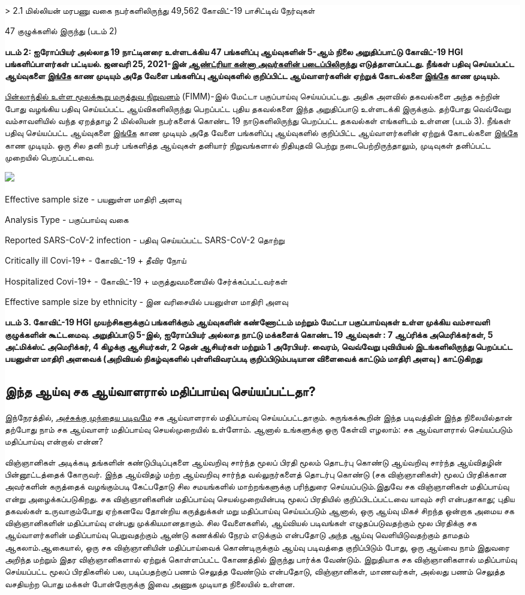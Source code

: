 \> 2.1 மில்லியன் மரபணு வகை நபர்களிலிருந்து 49,562 கோவிட்-19 பாசிட்டிவ் நேர்வுகள்

47 குழுக்களில் இருந்து (படம் 2)

**படம் 2: ஐரோப்பியர் அல்லாத 19 நாட்டினரை உள்ளடக்கிய 47 பங்களிப்பு ஆய்வுகளின் 5-ஆம் நிலை அறுதிப்பாட்டு கோவிட்-19 HGI பங்களிப்பாளர்கள் பட்டியல். ஜனவரி 25, 2021-இன் [ஆண்ட்ரியா கன்னா அவர்களின் படைப்பிலிருந்து](https://www.covid19hg.org/blog/2021-01-29-january-25-2021-meeting/) எடுத்தாளப்பட்டது. நீங்கள் பதிவு செய்யப்பட்ட ஆய்வுகளை [இங்கே](https://www.covid19hg.org/partners/) காண முடியும் அதே வேளை பங்களிப்பு ஆய்வுகளில் குறிப்பிட்ட ஆய்வாளர்களின் ஏற்றுக் கோடல்களை [இங்கே](https://www.covid19hg.org/acknowledgements/) காண முடியும்.**

[பின்லாந்தில் உள்ள மூலக்கூறு மருத்துவ நிறுவனம்](https://www.fimm.fi/en/) (FIMM)-இல் மேட்டா பகுப்பாய்வு செய்யப்பட்டது. அதிக அளவில் தகவல்களை அந்த சுற்றின் போது வழங்கிய பதிவு செய்யப்பட்ட ஆய்விகளிலிருந்து பெறப்பட்ட புதிய தகவல்களை இந்த அறுதிப்பாடு உள்ளடக்கி இருக்கும். தற்போது வெவ்வேறு வம்சாவளியில் வந்த ஏறத்தாழ 2 மில்லியன் நபர்களைக் கொண்ட 19 நாடுகளிலிருந்து பெறப்பட்ட தகவல்கள் எங்களிடம் உள்ளன (படம் 3). நீங்கள் பதிவு செய்யப்பட்ட ஆய்வுகளை [இங்கே](https://www.covid19hg.org/partners/) காண முடியும் அதே வேளை பங்களிப்பு ஆய்வுகளில் குறிப்பிட்ட ஆய்வாளர்களின் ஏற்றுக் கோடல்களை [இங்கே](https://www.covid19hg.org/acknowledgements/) காண முடியும். ஒரு சில தனி நபர் பங்களித்த ஆய்வுகள் தனியார் நிறுவங்களால் நிதியுதவி பெற்று நடைபெற்றிருந்தாலும், முடிவுகள் தனிப்பட்ட முறையில் பெறப்பட்டவை.

![](https://lh5.googleusercontent.com/rXDFxlXDioObbEe8BlANfb6bYTz3MnPiwEs0xevSmjWJWvsIH5Zk3xQCCusTJCCwLsUMF8fHlr9FXyxS28PIpYYRdnnfHVj_HlIItnwYt6fES5hQbM37xvsMvlqpT66JsSaoLSY6)

Effective sample size - பயனுள்ள மாதிரி அளவு

Analysis Type - பகுப்பாய்வு வகை

Reported SARS-CoV-2 infection - பதிவு செய்யப்பட்ட SARS-CoV-2 தொற்று

Critically ill Covi-19+ - கோவிட்-19 + தீவிர நோய்

Hospitalized Covi-19+ - கோவிட்-19 + மருத்துவமனையில் சேர்க்கப்பட்டவர்கள்

Effective sample size by ethnicity - இன வரிசையில் பயனுள்ள மாதிரி அளவு

**படம் 3. கோவிட்-19 HGI முயற்சிகளுக்குப் பங்களிக்கும் ஆய்வுகளின் கண்ணோட்டம் மற்றும் மேட்டா பகுப்பாய்வுகள் உள்ள முக்கிய வம்சாவளி குழுக்களின் கூட்டமைவு. அறுதிப்பாடு 5-இல், ஐரோப்பியர் அல்லாத நாட்டு மக்களைக் கொண்ட 19 ஆய்வுகள் : 7 ஆப்ரிக்க அமெரிக்கர்கள், 5 அட்மிக்ஸ்ட் அமெரிக்கர், 4 கிழக்கு ஆசியர்கள், 2 தென் ஆசியர்கள் மற்றும் 1 அரேபியர். வைரம், வெவ்வேறு புவியியல் இடங்களிலிருந்து பெறப்பட்ட பயனுள்ள மாதிரி அளவைக் (அறிவியல் நிகழ்வுகளில் புள்ளிவிவரப்படி குறிப்பிடும்படியான விளைவைக் காட்டும் மாதிரி அளவு ) காட்டுகிறது**

## இந்த ஆய்வு சக ஆய்வாளரால் மதிப்பாய்வு செய்யப்பட்டதா?

இந்நேரத்தில், [அச்சுக்கு முந்தைய படிவமே](https://www.medrxiv.org/content/10.1101/2021.03.10.21252820v1https:/www.medrxiv.org/content/10.1101/2021.03.10.21252820v1) சக ஆய்வாளரால் மதிப்பாய்வு செய்யப்பட்டதாகும். சுருங்கக்கூறின் இந்த படிவத்தின் இந்த நிலையில்தான் தற்போது நாம் சக ஆய்வாளர் மதிப்பாய்வு செயல்முறையில் உள்ளோம். ஆனால் உங்களுக்கு ஒரு கேள்வி எழலாம்: சக ஆய்வாளரால் செய்யப்படும் மதிப்பாய்வு என்றால் என்ன?

விஞ்ஞானிகள் அடிக்கடி தங்களின் கண்டுபிடிப்புகளை ஆய்வறிவு சார்ந்த மூலப் பிரதி மூலம் தொடர்பு கொண்டு ஆய்வறிவு சார்ந்த ஆய்விதழின் பின்னூட்டத்தைக் கோருவர். இந்த ஆய்விதழ் மற்ற ஆய்வறிவு சார்ந்த வல்லுநர்களைத் தொடர்பு கொண்டு (சக விஞ்ஞானிகள்) மூலப் பிரதிக்கான அவர்களின் கருத்தைக் வழங்கும்படி கேட்பதோடு சில சமயங்களில் மாற்றங்களுக்கு பரிந்துரை செய்யப்படும்.இதுவே சக விஞ்ஞானிகள் மதிப்பாய்வு என்று அழைக்கப்படுகிறது. சக விஞ்ஞானிகளின் மதிப்பாய்வு செயல்முறையின்படி மூலப் பிரதியில் குறிப்பிடப்பட்டவை யாவும் சரி என்பதாகாது; புதிய தகவல்கள் உருவாகும்போது ஏற்கனவே தோன்றிய கருத்துக்கள் மறு மதிப்பாய்வு செய்யப்படும் ஆனால், ஒரு ஆய்வு மிகச் சிறந்த ஒன்றாக அமைய சக விஞ்ஞானிகளின் மதிப்பாய்வு என்பது முக்கியமானதாகும். சில வேளைகளில், ஆய்வியல் படிவங்கள் எழுதப்படுவதற்கும் மூல பிரதிக்கு சக ஆய்வாளர்களின் மதிப்பாய்வு பெறுவதற்கும் ஆண்டு கணக்கில் நேரம் எடுக்கும் என்பதோடு அந்த ஆய்வு வெளியிடுவதற்கும் தாமதம் ஆகலாம்.ஆகையால், ஒரு சக விஞ்ஞானியின் மதிப்பாய்வைக் கொண்டிருக்கும் ஆய்வு படிவத்தை குறிப்பிடும் போது, ஒரு ஆய்வை நாம் இதுவரை அறிந்த மற்றும் இதர விஞ்ஞானிகளால் ஏற்றுக் கொள்ளப்பட்ட கோணத்தில் இருந்து பார்க்க வேண்டும். இறுதியாக சக விஞ்ஞானிகளால் மதிப்பாய்வு செய்யப்பட்ட மூலப் பிரதிகளில் பல, படிப்பதற்குப் பணம் செலுத்த வேண்டும் என்பதோடு, விஞ்ஞானிகள், மாணவர்கள், அல்லது பணம் செலுத்த வசதியற்ற பொது மக்கள் போன்றோருக்கு இவை அணுக முடியாத நிலையில் உள்ளன.
